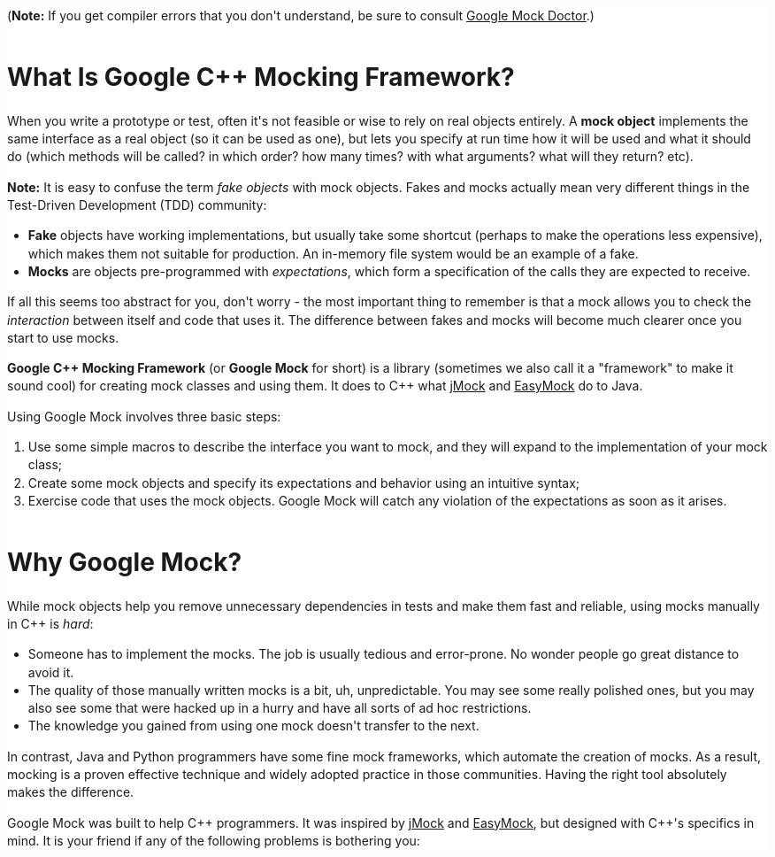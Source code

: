 

(**Note:** If you get compiler errors that you don't understand, be sure to consult [Google Mock Doctor](FrequentlyAskedQuestions.md#how-am-i-supposed-to-make-sense-of-these-horrible-template-errors).)

# What Is Google C++ Mocking Framework? #
When you write a prototype or test, often it's not feasible or wise to rely on real objects entirely. A **mock object** implements the same interface as a real object (so it can be used as one), but lets you specify at run time how it will be used and what it should do (which methods will be called? in which order? how many times? with what arguments? what will they return? etc).

**Note:** It is easy to confuse the term _fake objects_ with mock objects. Fakes and mocks actually mean very different things in the Test-Driven Development (TDD) community:

  * **Fake** objects have working implementations, but usually take some shortcut (perhaps to make the operations less expensive), which makes them not suitable for production. An in-memory file system would be an example of a fake.
  * **Mocks** are objects pre-programmed with _expectations_, which form a specification of the calls they are expected to receive.

If all this seems too abstract for you, don't worry - the most important thing to remember is that a mock allows you to check the _interaction_ between itself and code that uses it. The difference between fakes and mocks will become much clearer once you start to use mocks.

**Google C++ Mocking Framework** (or **Google Mock** for short) is a library (sometimes we also call it a "framework" to make it sound cool) for creating mock classes and using them. It does to C++ what [jMock](http://www.jmock.org/) and [EasyMock](http://www.easymock.org/) do to Java.

Using Google Mock involves three basic steps:

  1. Use some simple macros to describe the interface you want to mock, and they will expand to the implementation of your mock class;
  1. Create some mock objects and specify its expectations and behavior using an intuitive syntax;
  1. Exercise code that uses the mock objects. Google Mock will catch any violation of the expectations as soon as it arises.

# Why Google Mock? #
While mock objects help you remove unnecessary dependencies in tests and make them fast and reliable, using mocks manually in C++ is _hard_:

  * Someone has to implement the mocks. The job is usually tedious and error-prone. No wonder people go great distance to avoid it.
  * The quality of those manually written mocks is a bit, uh, unpredictable. You may see some really polished ones, but you may also see some that were hacked up in a hurry and have all sorts of ad hoc restrictions.
  * The knowledge you gained from using one mock doesn't transfer to the next.

In contrast, Java and Python programmers have some fine mock frameworks, which automate the creation of mocks. As a result, mocking is a proven effective technique and widely adopted practice in those communities. Having the right tool absolutely makes the difference.

Google Mock was built to help C++ programmers. It was inspired by [jMock](http://www.jmock.org/) and [EasyMock](http://www.easymock.org/), but designed with C++'s specifics in mind. It is your friend if any of the following problems is bothering you:
